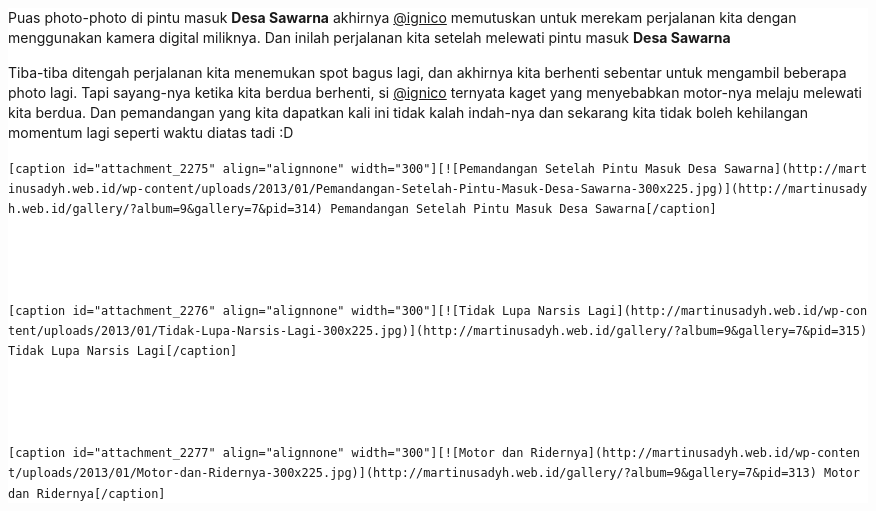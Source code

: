 Puas photo-photo di pintu masuk **Desa Sawarna** akhirnya [@ignico](http://twitter.com/ignico) memutuskan untuk merekam perjalanan kita dengan menggunakan kamera digital miliknya. Dan inilah perjalanan kita setelah melewati pintu masuk **Desa Sawarna**






    

    
    

    

    
    

    

    
    





    

    
    

    

    
    

    

    
    




Tiba-tiba ditengah perjalanan kita menemukan spot bagus lagi, dan akhirnya kita berhenti sebentar untuk mengambil beberapa photo lagi. Tapi sayang-nya ketika kita berdua berhenti, si [@ignico](http://twitter.com/ignico) ternyata kaget yang menyebabkan motor-nya melaju melewati kita berdua. Dan pemandangan yang kita dapatkan kali ini tidak kalah indah-nya dan sekarang kita tidak boleh kehilangan momentum lagi seperti waktu diatas tadi :D






    

    [caption id="attachment_2275" align="alignnone" width="300"][![Pemandangan Setelah Pintu Masuk Desa Sawarna](http://martinusadyh.web.id/wp-content/uploads/2013/01/Pemandangan-Setelah-Pintu-Masuk-Desa-Sawarna-300x225.jpg)](http://martinusadyh.web.id/gallery/?album=9&gallery=7&pid=314) Pemandangan Setelah Pintu Masuk Desa Sawarna[/caption]
    

    

    [caption id="attachment_2276" align="alignnone" width="300"][![Tidak Lupa Narsis Lagi](http://martinusadyh.web.id/wp-content/uploads/2013/01/Tidak-Lupa-Narsis-Lagi-300x225.jpg)](http://martinusadyh.web.id/gallery/?album=9&gallery=7&pid=315) Tidak Lupa Narsis Lagi[/caption]
    

    

    [caption id="attachment_2277" align="alignnone" width="300"][![Motor dan Ridernya](http://martinusadyh.web.id/wp-content/uploads/2013/01/Motor-dan-Ridernya-300x225.jpg)](http://martinusadyh.web.id/gallery/?album=9&gallery=7&pid=313) Motor dan Ridernya[/caption]
    